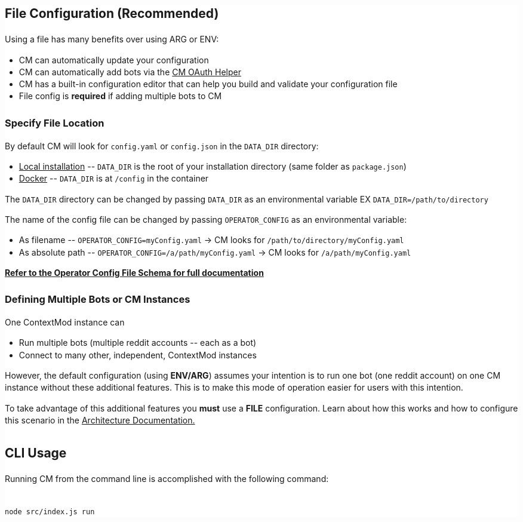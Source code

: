 ## File Configuration (Recommended)

Using a file has many benefits over using ARG or ENV:

* CM can automatically update your configuration
* CM can automatically add bots via the [CM OAuth Helper](/docs/operator/addingBot.md#cm-oauth-helper-recommended)
* CM has a built-in configuration editor that can help you build and validate your configuration file
* File config is **required** if adding multiple bots to CM

### Specify File Location

By default CM will look for `config.yaml` or `config.json` in the `DATA_DIR` directory:

* [Local installation](/docs/operator/installation.md#locally) -- `DATA_DIR` is the root of your installation directory (same folder as `package.json`)
* [Docker](/docs/operator/installation.md#docker-recommended) -- `DATA_DIR` is at `/config` in the container

The `DATA_DIR` directory can be changed by passing `DATA_DIR` as an environmental variable EX `DATA_DIR=/path/to/directory`

The name of the config file can be changed by passing `OPERATOR_CONFIG` as an environmental variable:

* As filename -- `OPERATOR_CONFIG=myConfig.yaml` -> CM looks for `/path/to/directory/myConfig.yaml`
* As absolute path -- `OPERATOR_CONFIG=/a/path/myConfig.yaml` -> CM looks for `/a/path/myConfig.yaml`

[**Refer to the Operator Config File Schema for full documentation**](https://json-schema.app/view/%23?url=https%3A%2F%2Fraw.githubusercontent.com%2FFoxxMD%2Fcontext-mod%2Fmaster%2Fsrc%2FSchema%2FOperatorConfig.json)

### Defining Multiple Bots or CM Instances

One ContextMod instance can

* Run multiple bots (multiple reddit accounts -- each as a bot)
* Connect to many other, independent, ContextMod instances

However, the default configuration (using **ENV/ARG**) assumes your intention is to run one bot (one reddit account) on one CM instance without these additional features. This is to make this mode of operation easier for users with this intention.

To take advantage of this additional features you **must** use a **FILE** configuration. Learn about how this works and how to configure this scenario in the [Architecture Documentation.](/docs/serverClientArchitecture.md)

## CLI Usage

Running CM from the command line is accomplished with the following command:

```bash

node src/index.js run

```
